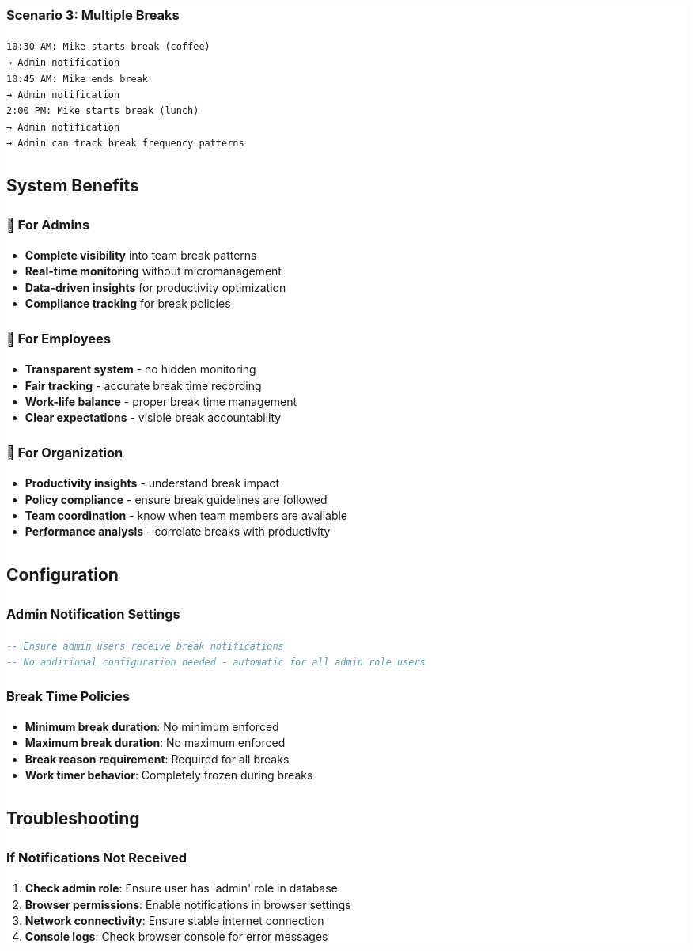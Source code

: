 ### Scenario 3: Multiple Breaks
```
10:30 AM: Mike starts break (coffee)
→ Admin notification
10:45 AM: Mike ends break
→ Admin notification
2:00 PM: Mike starts break (lunch)
→ Admin notification
→ Admin can track break frequency patterns
```

## System Benefits

### 🎯 For Admins
- **Complete visibility** into team break patterns
- **Real-time monitoring** without micromanagement
- **Data-driven insights** for productivity optimization
- **Compliance tracking** for break policies

### 👥 For Employees
- **Transparent system** - no hidden monitoring
- **Fair tracking** - accurate break time recording
- **Work-life balance** - proper break time management
- **Clear expectations** - visible break accountability

### 🏢 For Organization
- **Productivity insights** - understand break impact
- **Policy compliance** - ensure break guidelines are followed
- **Team coordination** - know when team members are available
- **Performance analysis** - correlate breaks with productivity

## Configuration

### Admin Notification Settings
```sql
-- Ensure admin users receive break notifications
-- No additional configuration needed - automatic for all admin role users
```

### Break Time Policies
- **Minimum break duration**: No minimum enforced
- **Maximum break duration**: No maximum enforced  
- **Break reason requirement**: Required for all breaks
- **Work timer behavior**: Completely frozen during breaks

## Troubleshooting

### If Notifications Not Received
1. **Check admin role**: Ensure user has 'admin' role in database
2. **Browser permissions**: Enable notifications in browser settings
3. **Network connectivity**: Ensure stable internet connection
4. **Console logs**: Check browser console for error messages
